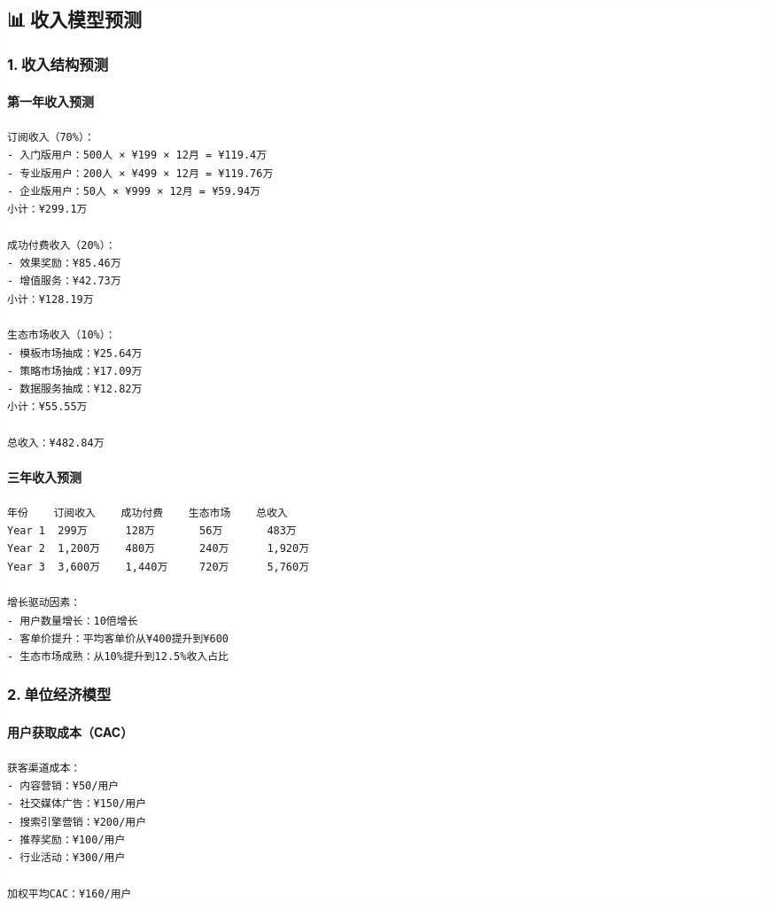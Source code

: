 ## 📊 收入模型预测

### 1. 收入结构预测

#### 第一年收入预测
```
订阅收入（70%）：
- 入门版用户：500人 × ¥199 × 12月 = ¥119.4万
- 专业版用户：200人 × ¥499 × 12月 = ¥119.76万
- 企业版用户：50人 × ¥999 × 12月 = ¥59.94万
小计：¥299.1万

成功付费收入（20%）：
- 效果奖励：¥85.46万
- 增值服务：¥42.73万
小计：¥128.19万

生态市场收入（10%）：
- 模板市场抽成：¥25.64万
- 策略市场抽成：¥17.09万
- 数据服务抽成：¥12.82万
小计：¥55.55万

总收入：¥482.84万
```

#### 三年收入预测
```
年份    订阅收入    成功付费    生态市场    总收入
Year 1  299万      128万       56万       483万
Year 2  1,200万    480万       240万      1,920万
Year 3  3,600万    1,440万     720万      5,760万

增长驱动因素：
- 用户数量增长：10倍增长
- 客单价提升：平均客单价从¥400提升到¥600
- 生态市场成熟：从10%提升到12.5%收入占比
```

### 2. 单位经济模型

#### 用户获取成本（CAC）
```
获客渠道成本：
- 内容营销：¥50/用户
- 社交媒体广告：¥150/用户
- 搜索引擎营销：¥200/用户
- 推荐奖励：¥100/用户
- 行业活动：¥300/用户

加权平均CAC：¥160/用户
```
